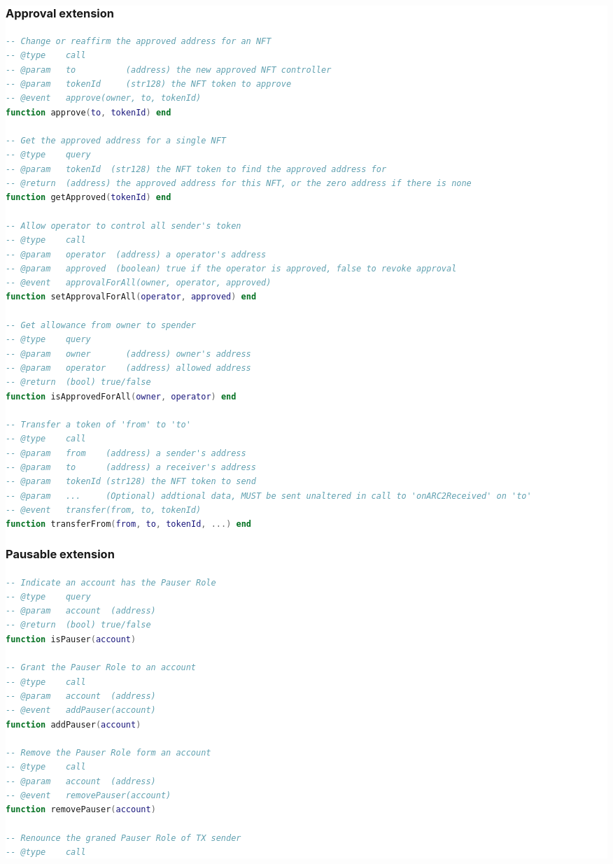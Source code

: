 ### Approval extension

```lua
-- Change or reaffirm the approved address for an NFT
-- @type    call
-- @param   to          (address) the new approved NFT controller
-- @param   tokenId     (str128) the NFT token to approve
-- @event   approve(owner, to, tokenId)
function approve(to, tokenId) end

-- Get the approved address for a single NFT
-- @type    query
-- @param   tokenId  (str128) the NFT token to find the approved address for
-- @return  (address) the approved address for this NFT, or the zero address if there is none
function getApproved(tokenId) end

-- Allow operator to control all sender's token
-- @type    call
-- @param   operator  (address) a operator's address
-- @param   approved  (boolean) true if the operator is approved, false to revoke approval
-- @event   approvalForAll(owner, operator, approved)
function setApprovalForAll(operator, approved) end

-- Get allowance from owner to spender
-- @type    query
-- @param   owner       (address) owner's address
-- @param   operator    (address) allowed address
-- @return  (bool) true/false
function isApprovedForAll(owner, operator) end

-- Transfer a token of 'from' to 'to'
-- @type    call
-- @param   from    (address) a sender's address
-- @param   to      (address) a receiver's address
-- @param   tokenId (str128) the NFT token to send
-- @param   ...     (Optional) addtional data, MUST be sent unaltered in call to 'onARC2Received' on 'to'
-- @event   transfer(from, to, tokenId)
function transferFrom(from, to, tokenId, ...) end
```

### Pausable extension

``` lua
-- Indicate an account has the Pauser Role
-- @type    query
-- @param   account  (address)
-- @return  (bool) true/false
function isPauser(account)

-- Grant the Pauser Role to an account
-- @type    call
-- @param   account  (address)
-- @event   addPauser(account)
function addPauser(account)

-- Remove the Pauser Role form an account
-- @type    call
-- @param   account  (address)
-- @event   removePauser(account)
function removePauser(account)

-- Renounce the graned Pauser Role of TX sender
-- @type    call
```